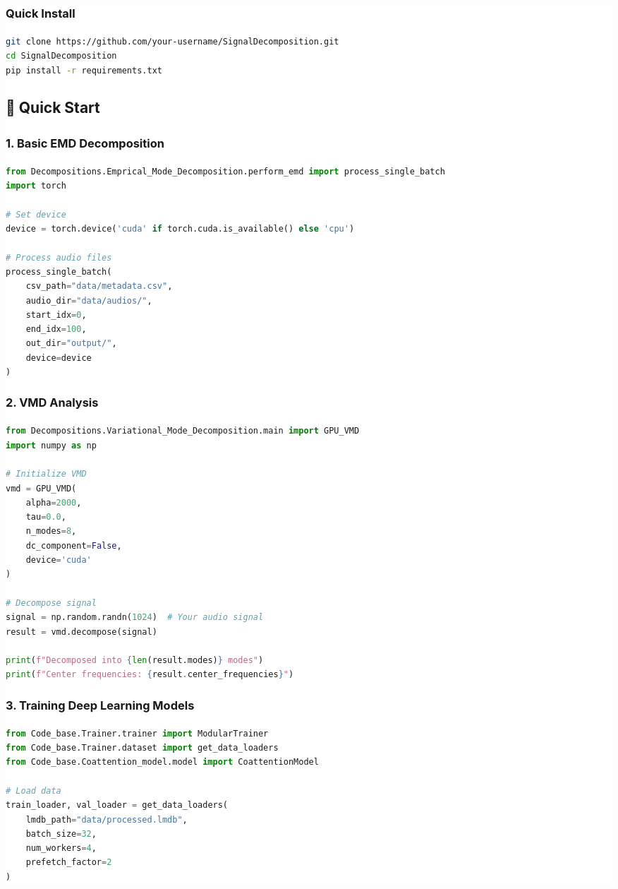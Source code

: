 ### Quick Install
```bash
git clone https://github.com/your-username/SignalDecomposition.git
cd SignalDecomposition
pip install -r requirements.txt
```

## 🚀 Quick Start

### 1. Basic EMD Decomposition
```python
from Decompositions.Emprical_Mode_Decomposition.perform_emd import process_single_batch
import torch

# Set device
device = torch.device('cuda' if torch.cuda.is_available() else 'cpu')

# Process audio files
process_single_batch(
    csv_path="data/metadata.csv",
    audio_dir="data/audios/",
    start_idx=0,
    end_idx=100,
    out_dir="output/",
    device=device
)
```

### 2. VMD Analysis
```python
from Decompositions.Variational_Mode_Decomposition.main import GPU_VMD
import numpy as np

# Initialize VMD
vmd = GPU_VMD(
    alpha=2000,
    tau=0.0,
    n_modes=8,
    dc_component=False,
    device='cuda'
)

# Decompose signal
signal = np.random.randn(1024)  # Your audio signal
result = vmd.decompose(signal)

print(f"Decomposed into {len(result.modes)} modes")
print(f"Center frequencies: {result.center_frequencies}")
```

### 3. Training Deep Learning Models
```python
from Code_base.Trainer.trainer import ModularTrainer
from Code_base.Trainer.dataset import get_data_loaders
from Code_base.Coattention_model.model import CoattentionModel

# Load data
train_loader, val_loader = get_data_loaders(
    lmdb_path="data/processed.lmdb",
    batch_size=32,
    num_workers=4,
    prefetch_factor=2
)
```